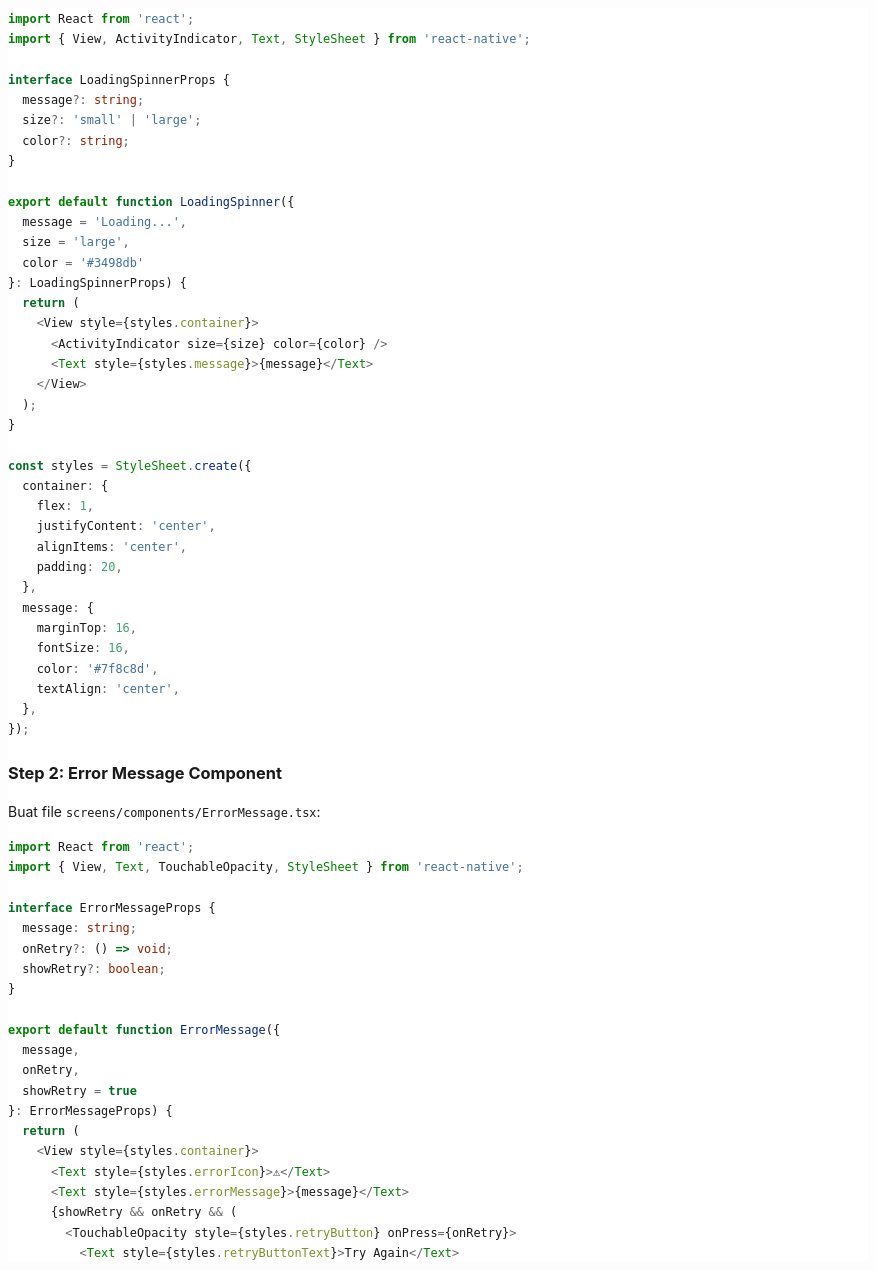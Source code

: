 ```typescript
import React from 'react';
import { View, ActivityIndicator, Text, StyleSheet } from 'react-native';

interface LoadingSpinnerProps {
  message?: string;
  size?: 'small' | 'large';
  color?: string;
}

export default function LoadingSpinner({ 
  message = 'Loading...', 
  size = 'large',
  color = '#3498db' 
}: LoadingSpinnerProps) {
  return (
    <View style={styles.container}>
      <ActivityIndicator size={size} color={color} />
      <Text style={styles.message}>{message}</Text>
    </View>
  );
}

const styles = StyleSheet.create({
  container: {
    flex: 1,
    justifyContent: 'center',
    alignItems: 'center',
    padding: 20,
  },
  message: {
    marginTop: 16,
    fontSize: 16,
    color: '#7f8c8d',
    textAlign: 'center',
  },
});
```

### Step 2: Error Message Component
Buat file `screens/components/ErrorMessage.tsx`:

```typescript
import React from 'react';
import { View, Text, TouchableOpacity, StyleSheet } from 'react-native';

interface ErrorMessageProps {
  message: string;
  onRetry?: () => void;
  showRetry?: boolean;
}

export default function ErrorMessage({ 
  message, 
  onRetry, 
  showRetry = true 
}: ErrorMessageProps) {
  return (
    <View style={styles.container}>
      <Text style={styles.errorIcon}>⚠️</Text>
      <Text style={styles.errorMessage}>{message}</Text>
      {showRetry && onRetry && (
        <TouchableOpacity style={styles.retryButton} onPress={onRetry}>
          <Text style={styles.retryButtonText}>Try Again</Text>
```